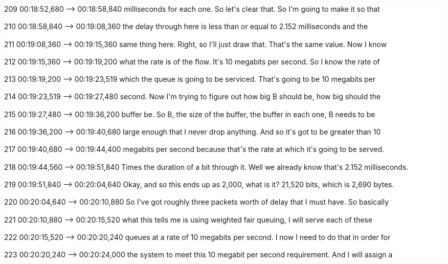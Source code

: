 209
00:18:52,680 --> 00:18:58,840
milliseconds for each one. So let's clear that. So I'm going to make it so that

210
00:18:58,840 --> 00:19:08,360
the delay through here is less than or equal to 2.152 milliseconds and the

211
00:19:08,360 --> 00:19:15,360
same thing here. Right, so I'll just draw that. That's the same value. Now I know

212
00:19:15,360 --> 00:19:19,200
what the rate is of the flow. It's 10 megabits per second. So I know the rate of

213
00:19:19,200 --> 00:19:23,519
which the queue is going to be serviced. That's going to be 10 megabits per

214
00:19:23,519 --> 00:19:27,480
second. Now I'm trying to figure out how big B should be, how big should the

215
00:19:27,480 --> 00:19:36,200
buffer be. So B, the size of the buffer, the buffer in each one, B needs to be

216
00:19:36,200 --> 00:19:40,680
large enough that I never drop anything. And so it's got to be greater than 10

217
00:19:40,680 --> 00:19:44,400
megabits per second because that's the rate at which it's going to be served.

218
00:19:44,560 --> 00:19:51,840
Times the duration of a bit through it. Well we already know that's 2.152 milliseconds.

219
00:19:51,840 --> 00:20:04,640
Okay, and so this ends up as 2,000, what is it? 21,520 bits, which is 2,690 bytes.

220
00:20:04,640 --> 00:20:10,880
So I've got roughly three packets worth of delay that I must have. So basically

221
00:20:10,880 --> 00:20:15,520
what this tells me is using weighted fair queuing, I will serve each of these

222
00:20:15,520 --> 00:20:20,240
queues at a rate of 10 megabits per second. I now I need to do that in order for

223
00:20:20,240 --> 00:20:24,000
the system to meet this 10 megabit per second requirement. And I will assign a
